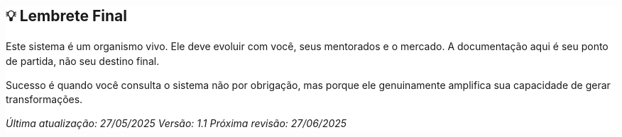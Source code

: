 
## 💡 Lembrete Final

Este sistema é um organismo vivo. Ele deve evoluir com você, seus mentorados e o mercado. A documentação aqui é seu ponto de partida, não seu destino final.

Sucesso é quando você consulta o sistema não por obrigação, mas porque ele genuinamente amplifica sua capacidade de gerar transformações.

*Última atualização: 27/05/2025*
*Versão: 1.1*
*Próxima revisão: 27/06/2025*